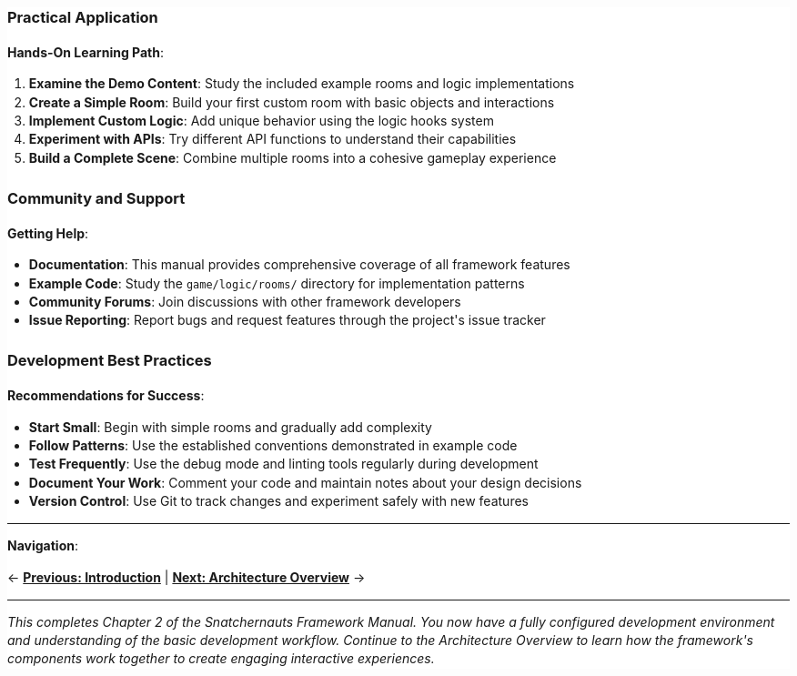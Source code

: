 ### Practical Application

**Hands-On Learning Path**:

1. **Examine the Demo Content**: Study the included example rooms and logic implementations
2. **Create a Simple Room**: Build your first custom room with basic objects and interactions
3. **Implement Custom Logic**: Add unique behavior using the logic hooks system
4. **Experiment with APIs**: Try different API functions to understand their capabilities
5. **Build a Complete Scene**: Combine multiple rooms into a cohesive gameplay experience

### Community and Support

**Getting Help**:

- **Documentation**: This manual provides comprehensive coverage of all framework features
- **Example Code**: Study the `game/logic/rooms/` directory for implementation patterns
- **Community Forums**: Join discussions with other framework developers
- **Issue Reporting**: Report bugs and request features through the project's issue tracker

### Development Best Practices

**Recommendations for Success**:

- **Start Small**: Begin with simple rooms and gradually add complexity
- **Follow Patterns**: Use the established conventions demonstrated in example code
- **Test Frequently**: Use the debug mode and linting tools regularly during development
- **Document Your Work**: Comment your code and maintain notes about your design decisions
- **Version Control**: Use Git to track changes and experiment safely with new features

---

**Navigation**:

← [**Previous: Introduction**](01-Introduction.md) | [**Next: Architecture Overview**](03-Architecture.md) →

---

*This completes Chapter 2 of the Snatchernauts Framework Manual. You now have a fully configured development environment and understanding of the basic development workflow. Continue to the Architecture Overview to learn how the framework's components work together to create engaging interactive experiences.*

